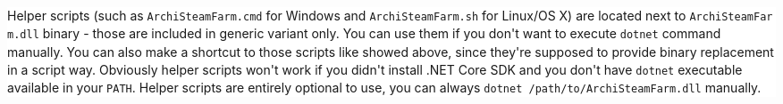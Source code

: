 Helper scripts (such as `ArchiSteamFarm.cmd` for Windows and `ArchiSteamFarm.sh` for Linux/OS X) are located next to `ArchiSteamFarm.dll` binary - those are included in generic variant only. You can use them if you don't want to execute `dotnet` command manually. You can also make a shortcut to those scripts like showed above, since they're supposed to provide binary replacement in a script way. Obviously helper scripts won't work if you didn't install .NET Core SDK and you don't have `dotnet` executable available in your `PATH`. Helper scripts are entirely optional to use, you can always `dotnet /path/to/ArchiSteamFarm.dll` manually.